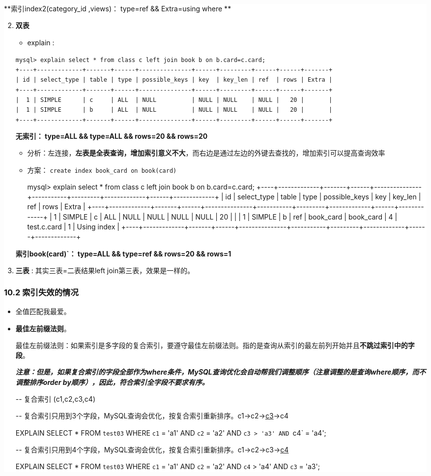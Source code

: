 
   **索引index2(category_id ,views)： type=ref && Extra=using where **

2. **双表**

   - explain :

   ```shell
   mysql> explain select * from class c left join book b on b.card=c.card;
   +----+-------------+-------+------+---------------+------+---------+------+------+-------+
   | id | select_type | table | type | possible_keys | key  | key_len | ref  | rows | Extra |
   +----+-------------+-------+------+---------------+------+---------+------+------+-------+
   |  1 | SIMPLE      | c     | ALL  | NULL          | NULL | NULL    | NULL |   20 |       |
   |  1 | SIMPLE      | b     | ALL  | NULL          | NULL | NULL    | NULL |   20 |       |
   +----+-------------+-------+------+---------------+------+---------+------+------+-------+
   ```

   **无索引： type=ALL && type=ALL  && rows=20  && rows=20**  

   - 分析：左连接，**左表是全表查询，增加索引意义不大**，而右边是通过左边的外键去查找的，增加索引可以提高查询效率

   - 方案： `create index book_card on book(card)`

     mysql> explain select * from class c left join book b on b.card=c.card;
     +----+-------------+-------+------+---------------+-----------+---------+-------------+------+-------------+
     | id | select_type | table | type | possible_keys | key       | key_len | ref         | rows | Extra       |
     +----+-------------+-------+------+---------------+-----------+---------+-------------+------+-------------+
     |  1 | SIMPLE      | c     | ALL  | NULL          | NULL      | NULL    | NULL        |   20 |             |
     |  1 | SIMPLE      | b     | ref  | book_card     | book_card | 4       | test.c.card |    1 | Using index |
     +----+-------------+-------+------+---------------+-----------+---------+-------------+------+-------------+

   **索引book(card)`： type=ALL && type=ref  && rows=20  && rows=1**  

3. **三表** : 其实三表=二表结果left join第三表，效果是一样的。

### 10.2 索引失效的情况

- 全值匹配我最爱。

- **最佳左前缀法则**。

  最佳左前缀法则：如果索引是多字段的复合索引，要遵守最佳左前缀法则。指的是查询从索引的最左前列开始并且**不跳过索引中的字段**。

  ***注意：但是，如果复合索引的字段全部作为where条件，MySQL查询优化会自动帮我们调整顺序（注意调整的是查询where顺序，而不调整排序order by顺序），因此，符合索引全字段不要求有序。*** 

  -- 复合索引 (c1,c2,c3,c4)

  -- 复合索引只用到3个字段，MySQL查询会优化，按复合索引重新排序。c1->c2-><u>c3</u>->c4

  EXPLAIN SELECT * FROM `test03` WHERE `c1` = 'a1' AND `c2` = 'a2' AND `c3 > 'a3' AND `c4` = 'a4';

  -- 复合索引只用到4个字段，MySQL查询会优化，按复合索引重新排序。c1->c2->c3-><u>c4</u>

  EXPLAIN SELECT * FROM `test03` WHERE `c1` = 'a1' AND `c2` = 'a2' AND `c4` > 'a4' AND `c3` = 'a3';
